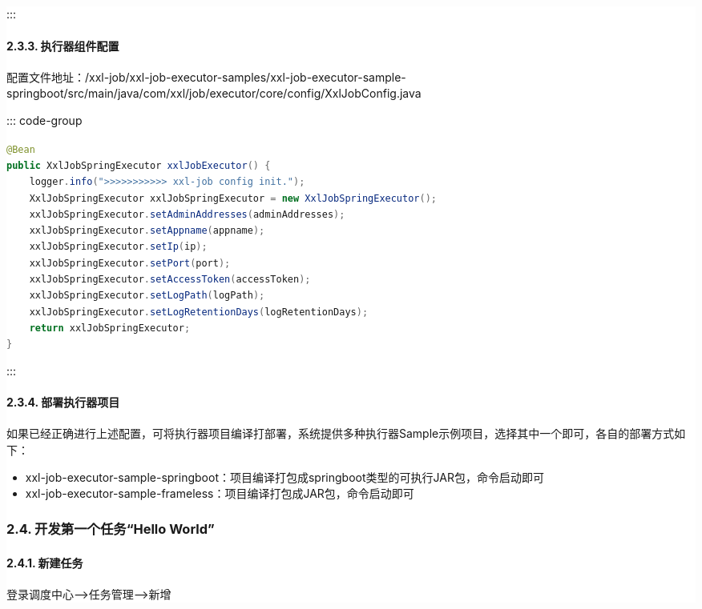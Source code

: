 ```yaml
```
:::

#### 2.3.3. 执行器组件配置
配置文件地址：/xxl-job/xxl-job-executor-samples/xxl-job-executor-sample-springboot/src/main/java/com/xxl/job/executor/core/config/XxlJobConfig.java

::: code-group
```java
@Bean
public XxlJobSpringExecutor xxlJobExecutor() {
    logger.info(">>>>>>>>>>> xxl-job config init.");
    XxlJobSpringExecutor xxlJobSpringExecutor = new XxlJobSpringExecutor();
    xxlJobSpringExecutor.setAdminAddresses(adminAddresses);
    xxlJobSpringExecutor.setAppname(appname);
    xxlJobSpringExecutor.setIp(ip);
    xxlJobSpringExecutor.setPort(port);
    xxlJobSpringExecutor.setAccessToken(accessToken);
    xxlJobSpringExecutor.setLogPath(logPath);
    xxlJobSpringExecutor.setLogRetentionDays(logRetentionDays);
    return xxlJobSpringExecutor;
}
```
:::

#### 2.3.4. 部署执行器项目
如果已经正确进行上述配置，可将执行器项目编译打部署，系统提供多种执行器Sample示例项目，选择其中一个即可，各自的部署方式如下：

+ xxl-job-executor-sample-springboot：项目编译打包成springboot类型的可执行JAR包，命令启动即可
+ xxl-job-executor-sample-frameless：项目编译打包成JAR包，命令启动即可

### 2.4. 开发第一个任务“Hello World”
#### 2.4.1. 新建任务
登录调度中心-->任务管理-->新增
